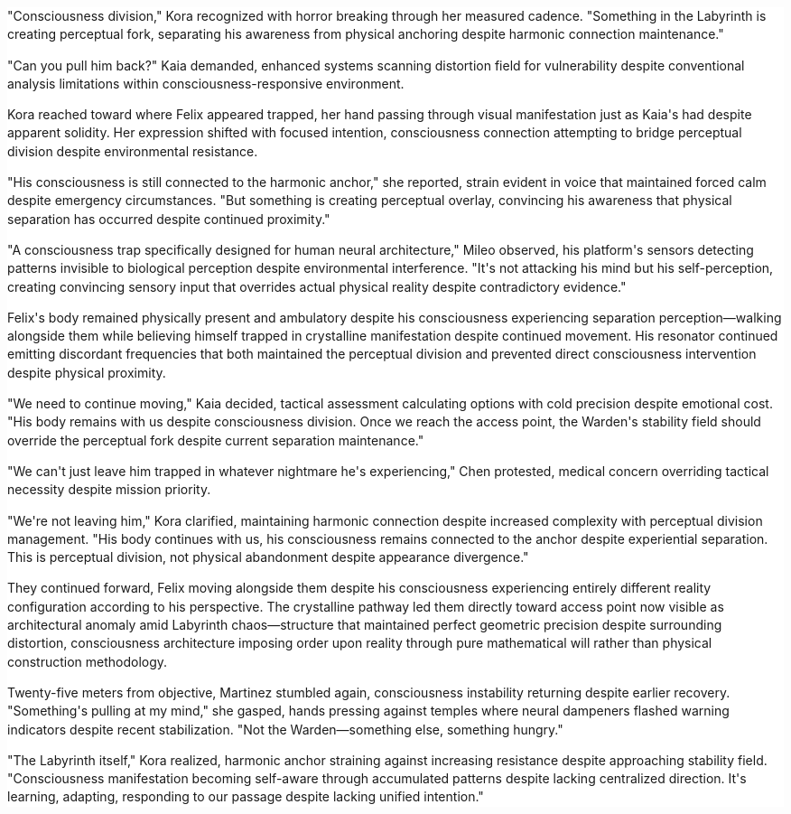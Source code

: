 "Consciousness division," Kora recognized with horror breaking through her measured cadence. "Something in the Labyrinth is creating perceptual fork, separating his awareness from physical anchoring despite harmonic connection maintenance."

"Can you pull him back?" Kaia demanded, enhanced systems scanning distortion field for vulnerability despite conventional analysis limitations within consciousness-responsive environment.

Kora reached toward where Felix appeared trapped, her hand passing through visual manifestation just as Kaia's had despite apparent solidity. Her expression shifted with focused intention, consciousness connection attempting to bridge perceptual division despite environmental resistance.

"His consciousness is still connected to the harmonic anchor," she reported, strain evident in voice that maintained forced calm despite emergency circumstances. "But something is creating perceptual overlay, convincing his awareness that physical separation has occurred despite continued proximity."

"A consciousness trap specifically designed for human neural architecture," Mileo observed, his platform's sensors detecting patterns invisible to biological perception despite environmental interference. "It's not attacking his mind but his self-perception, creating convincing sensory input that overrides actual physical reality despite contradictory evidence."

Felix's body remained physically present and ambulatory despite his consciousness experiencing separation perception—walking alongside them while believing himself trapped in crystalline manifestation despite continued movement. His resonator continued emitting discordant frequencies that both maintained the perceptual division and prevented direct consciousness intervention despite physical proximity.

"We need to continue moving," Kaia decided, tactical assessment calculating options with cold precision despite emotional cost. "His body remains with us despite consciousness division. Once we reach the access point, the Warden's stability field should override the perceptual fork despite current separation maintenance."

"We can't just leave him trapped in whatever nightmare he's experiencing," Chen protested, medical concern overriding tactical necessity despite mission priority.

"We're not leaving him," Kora clarified, maintaining harmonic connection despite increased complexity with perceptual division management. "His body continues with us, his consciousness remains connected to the anchor despite experiential separation. This is perceptual division, not physical abandonment despite appearance divergence."

They continued forward, Felix moving alongside them despite his consciousness experiencing entirely different reality configuration according to his perspective. The crystalline pathway led them directly toward access point now visible as architectural anomaly amid Labyrinth chaos—structure that maintained perfect geometric precision despite surrounding distortion, consciousness architecture imposing order upon reality through pure mathematical will rather than physical construction methodology.

Twenty-five meters from objective, Martinez stumbled again, consciousness instability returning despite earlier recovery. "Something's pulling at my mind," she gasped, hands pressing against temples where neural dampeners flashed warning indicators despite recent stabilization. "Not the Warden—something else, something hungry."

"The Labyrinth itself," Kora realized, harmonic anchor straining against increasing resistance despite approaching stability field. "Consciousness manifestation becoming self-aware through accumulated patterns despite lacking centralized direction. It's learning, adapting, responding to our passage despite lacking unified intention."
